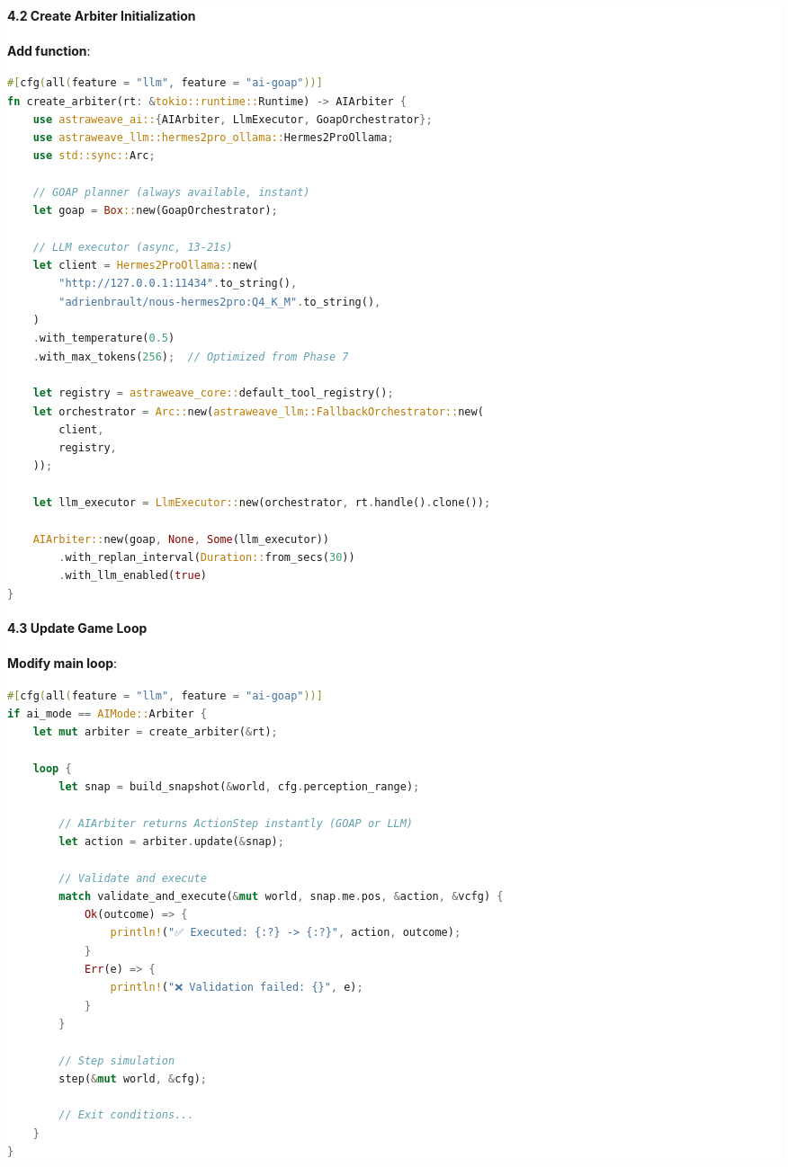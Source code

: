 #### 4.2 Create Arbiter Initialization

**Add function**:
```rust
#[cfg(all(feature = "llm", feature = "ai-goap"))]
fn create_arbiter(rt: &tokio::runtime::Runtime) -> AIArbiter {
    use astraweave_ai::{AIArbiter, LlmExecutor, GoapOrchestrator};
    use astraweave_llm::hermes2pro_ollama::Hermes2ProOllama;
    use std::sync::Arc;
    
    // GOAP planner (always available, instant)
    let goap = Box::new(GoapOrchestrator);
    
    // LLM executor (async, 13-21s)
    let client = Hermes2ProOllama::new(
        "http://127.0.0.1:11434".to_string(),
        "adrienbrault/nous-hermes2pro:Q4_K_M".to_string(),
    )
    .with_temperature(0.5)
    .with_max_tokens(256);  // Optimized from Phase 7
    
    let registry = astraweave_core::default_tool_registry();
    let orchestrator = Arc::new(astraweave_llm::FallbackOrchestrator::new(
        client,
        registry,
    ));
    
    let llm_executor = LlmExecutor::new(orchestrator, rt.handle().clone());
    
    AIArbiter::new(goap, None, Some(llm_executor))
        .with_replan_interval(Duration::from_secs(30))
        .with_llm_enabled(true)
}
```

#### 4.3 Update Game Loop

**Modify main loop**:
```rust
#[cfg(all(feature = "llm", feature = "ai-goap"))]
if ai_mode == AIMode::Arbiter {
    let mut arbiter = create_arbiter(&rt);
    
    loop {
        let snap = build_snapshot(&world, cfg.perception_range);
        
        // AIArbiter returns ActionStep instantly (GOAP or LLM)
        let action = arbiter.update(&snap);
        
        // Validate and execute
        match validate_and_execute(&mut world, snap.me.pos, &action, &vcfg) {
            Ok(outcome) => {
                println!("✅ Executed: {:?} -> {:?}", action, outcome);
            }
            Err(e) => {
                println!("❌ Validation failed: {}", e);
            }
        }
        
        // Step simulation
        step(&mut world, &cfg);
        
        // Exit conditions...
    }
}
```